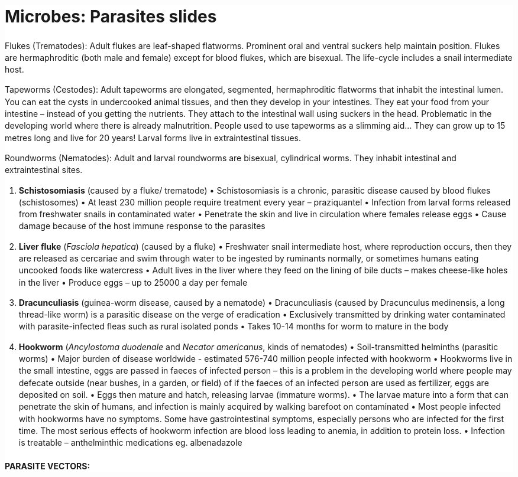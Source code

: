 Microbes: Parasites slides
==========================

Flukes (Trematodes): Adult flukes are leaf-shaped flatworms. Prominent oral and ventral suckers help maintain position. Flukes are hermaphroditic (both male and female) except for blood flukes, which are bisexual. The life-cycle includes a snail intermediate host.

Tapeworms (Cestodes): Adult tapeworms are elongated, segmented, hermaphroditic flatworms that inhabit the intestinal lumen. You can eat the cysts in undercooked animal tissues, and then they develop in your intestines. They eat your food from your intestine – instead of you getting the nutrients. They attach to the intestinal wall using suckers in the head. Problematic in the developing world where there is already malnutrition. People used to use tapeworms as a slimming aid… They can grow up to 15 metres long and live for 20 years! Larval forms live in extraintestinal tissues.

Roundworms (Nematodes): Adult and larval roundworms are bisexual, cylindrical worms. They inhabit intestinal and extraintestinal sites.

1) **Schistosomiasis** (caused by a fluke/ trematode)
• Schistosomiasis is a chronic, parasitic disease caused by blood flukes (schistosomes)
• At least 230 million people require treatment every year – praziquantel
• Infection from larval forms released from freshwater snails in contaminated water
• Penetrate the skin and live in circulation where females release eggs
• Cause damage because of the host immune response to the parasites

2) **Liver fluke** (*Fasciola hepatica*) (caused by a fluke)
• Freshwater snail intermediate host, where reproduction occurs, then they are released as cercariae and swim through water to be ingested by ruminants normally, or sometimes humans eating uncooked foods like watercress
• Adult lives in the liver where they feed on the lining of bile ducts – makes cheese-like holes in the liver
• Produce eggs – up to 25000 a day per female

3) **Dracunculiasis** (guinea-worm disease, caused by a nematode)
• Dracunculiasis (caused by Dracunculus medinensis, a long thread-like worm) is a parasitic disease on the verge of eradication
• Exclusively transmitted by drinking water contaminated with parasite-infected fleas such as rural isolated ponds
• Takes 10-14 months for worm to mature in the body

4) **Hookworm** (*Ancylostoma duodenale* and *Necator americanus*, kinds of nematodes)
• Soil-transmitted helminths (parasitic worms)
• Major burden of disease worldwide - estimated 576-740 million people infected with hookworm
• Hookworms live in the small intestine, eggs are passed in faeces of infected person – this is a problem in the developing world where people may defecate outside (near bushes, in a garden, or field) of if the faeces of an infected person are used as fertilizer, eggs are deposited on soil.
• Eggs then mature and hatch, releasing larvae (immature worms).
• The larvae mature into a form that can penetrate the skin of humans, and infection is mainly acquired by walking barefoot on contaminated
• Most people infected with hookworms have no symptoms. Some have gastrointestinal symptoms, especially persons who are infected for the first time. The most serious effects of hookworm infection are blood loss leading to anemia, in addition to protein loss.
• Infection is treatable – anthelminthic medications eg. albenadazole

#### PARASITE VECTORS:
